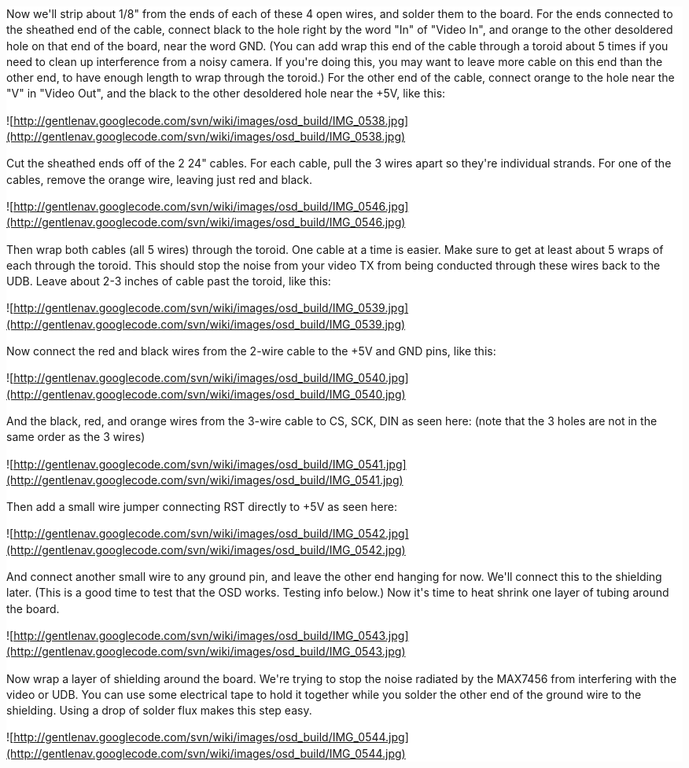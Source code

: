 
Now we'll strip about 1/8" from the ends of each of these 4 open wires, and solder them to the board.  For the ends connected to the sheathed end of the cable, connect black to the hole right by the word "In" of "Video In", and orange to the other desoldered hole on that end of the board, near the word GND.  (You can add wrap this end of the cable through a toroid about 5 times if you need to clean up interference from a noisy camera.  If you're doing this, you may want to leave more cable on this end than the other end, to have enough length to wrap through the toroid.)  For the other end of the cable, connect orange to the hole near the "V" in "Video Out", and the black to the other desoldered hole near the +5V, like this:

![http://gentlenav.googlecode.com/svn/wiki/images/osd_build/IMG_0538.jpg](http://gentlenav.googlecode.com/svn/wiki/images/osd_build/IMG_0538.jpg)


Cut the sheathed ends off of the 2 24" cables.  For each cable, pull the 3 wires apart so they're individual strands.  For one of the cables, remove the orange wire, leaving just red and black.

![http://gentlenav.googlecode.com/svn/wiki/images/osd_build/IMG_0546.jpg](http://gentlenav.googlecode.com/svn/wiki/images/osd_build/IMG_0546.jpg)


Then wrap both cables (all 5 wires) through the toroid. One cable at a time is easier.  Make sure to get at least about 5 wraps of each through the toroid.  This should stop the noise from your video TX from being conducted through these wires back to the UDB.  Leave about 2-3 inches of cable past the toroid, like this:

![http://gentlenav.googlecode.com/svn/wiki/images/osd_build/IMG_0539.jpg](http://gentlenav.googlecode.com/svn/wiki/images/osd_build/IMG_0539.jpg)


Now connect the red and black wires from the 2-wire cable to the +5V and GND pins, like this:

![http://gentlenav.googlecode.com/svn/wiki/images/osd_build/IMG_0540.jpg](http://gentlenav.googlecode.com/svn/wiki/images/osd_build/IMG_0540.jpg)


And the black, red, and orange wires from the 3-wire cable to CS, SCK, DIN as seen here: (note that the 3 holes are not in the same order as the 3 wires)

![http://gentlenav.googlecode.com/svn/wiki/images/osd_build/IMG_0541.jpg](http://gentlenav.googlecode.com/svn/wiki/images/osd_build/IMG_0541.jpg)


Then add a small wire jumper connecting RST directly to +5V as seen here:

![http://gentlenav.googlecode.com/svn/wiki/images/osd_build/IMG_0542.jpg](http://gentlenav.googlecode.com/svn/wiki/images/osd_build/IMG_0542.jpg)


And connect another small wire to any ground pin, and leave the other end hanging for now.  We'll connect this to the shielding later.  (This is a good time to test that the OSD works.  Testing info below.)  Now it's time to heat shrink one layer of tubing around the board.

![http://gentlenav.googlecode.com/svn/wiki/images/osd_build/IMG_0543.jpg](http://gentlenav.googlecode.com/svn/wiki/images/osd_build/IMG_0543.jpg)


Now wrap a layer of shielding around the board.  We're trying to stop the noise radiated by the MAX7456 from interfering with the video or UDB.  You can use some electrical tape to hold it together while you solder the other end of the ground wire to the shielding.  Using a drop of solder flux makes this step easy.

![http://gentlenav.googlecode.com/svn/wiki/images/osd_build/IMG_0544.jpg](http://gentlenav.googlecode.com/svn/wiki/images/osd_build/IMG_0544.jpg)

